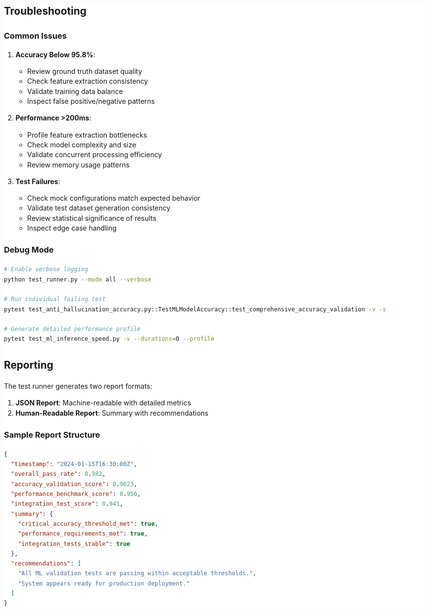 ## Troubleshooting

### Common Issues

1. **Accuracy Below 95.8%**:
   - Review ground truth dataset quality
   - Check feature extraction consistency
   - Validate training data balance
   - Inspect false positive/negative patterns

2. **Performance >200ms**:
   - Profile feature extraction bottlenecks
   - Check model complexity and size
   - Validate concurrent processing efficiency
   - Review memory usage patterns

3. **Test Failures**:
   - Check mock configurations match expected behavior
   - Validate test dataset generation consistency
   - Review statistical significance of results
   - Inspect edge case handling

### Debug Mode

```bash
# Enable verbose logging
python test_runner.py --mode all --verbose

# Run individual failing test
pytest test_anti_hallucination_accuracy.py::TestMLModelAccuracy::test_comprehensive_accuracy_validation -v -s

# Generate detailed performance profile
pytest test_ml_inference_speed.py -v --durations=0 --profile
```

## Reporting

The test runner generates two report formats:

1. **JSON Report**: Machine-readable with detailed metrics
2. **Human-Readable Report**: Summary with recommendations

### Sample Report Structure

```json
{
  "timestamp": "2024-01-15T16:30:00Z",
  "overall_pass_rate": 0.982,
  "accuracy_validation_score": 0.9623,
  "performance_benchmark_score": 0.956,
  "integration_test_score": 0.941,
  "summary": {
    "critical_accuracy_threshold_met": true,
    "performance_requirements_met": true,
    "integration_tests_stable": true
  },
  "recommendations": [
    "All ML validation tests are passing within acceptable thresholds.",
    "System appears ready for production deployment."
  ]
}
```

